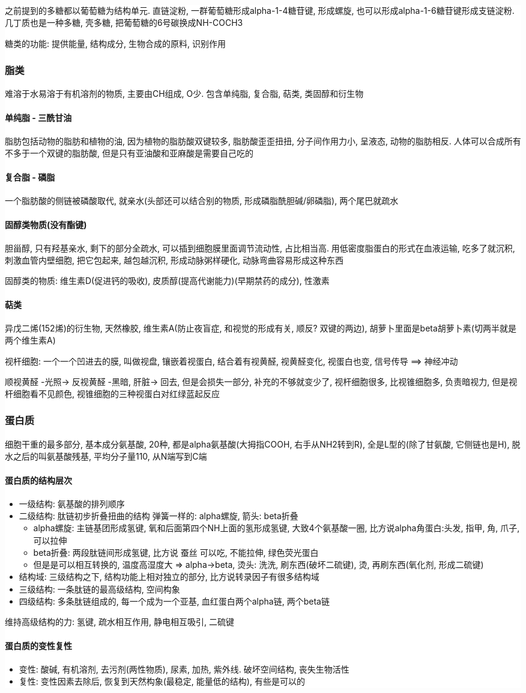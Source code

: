 之前提到的多糖都以葡萄糖为结构单元. 直链淀粉, 一群葡萄糖形成alpha-1-4糖苷键, 形成螺旋, 也可以形成alpha-1-6糖苷键形成支链淀粉. 几丁质也是一种多糖, 壳多糖, 把葡萄糖的6号碳换成NH-COCH3

糖类的功能: 提供能量, 结构成分, 生物合成的原料, 识别作用

### 脂类

难溶于水易溶于有机溶剂的物质, 主要由CH组成, O少. 包含单纯脂, 复合脂, 萜类, 类固醇和衍生物

#### 单纯脂 - 三酰甘油

脂肪包括动物的脂肪和植物的油, 因为植物的脂肪酸双键较多, 脂肪酸歪歪扭扭, 分子间作用力小, 呈液态, 动物的脂肪相反. 人体可以合成所有不多于一个双键的脂肪酸, 但是只有亚油酸和亚麻酸是需要自己吃的

#### 复合脂 - 磷脂

一个脂肪酸的侧链被磷酸取代, 就亲水(头部还可以结合别的物质, 形成磷脂酰胆碱/卵磷脂), 两个尾巴就疏水

#### 固醇类物质(没有酯键)

胆甾醇, 只有羟基亲水, 剩下的部分全疏水, 可以插到细胞膜里面调节流动性, 占比相当高. 用低密度脂蛋白的形式在血液运输, 吃多了就沉积, 刺激血管内壁细胞, 把它包起来, 越包越沉积, 形成动脉粥样硬化, 动脉弯曲容易形成这种东西

固醇类的物质: 维生素D(促进钙的吸收), 皮质醇(提高代谢能力)(早期禁药的成分), 性激素

#### 萜类

异戊二烯(152烯)的衍生物, 天然橡胶, 维生素A(防止夜盲症, 和视觉的形成有关,  顺反? 双键的两边), 胡萝卜里面是beta胡萝卜素(切两半就是两个维生素A)

视杆细胞: 一个一个凹进去的膜, 叫做视盘, 镶嵌着视蛋白, 结合着有视黄醛, 视黄醛变化, 视蛋白也变, 信号传导 ==> 神经冲动

顺视黄醛 -光照-> 反视黄醛 -黑暗, 肝脏-> 回去, 但是会损失一部分, 补充的不够就变少了, 视杆细胞很多, 比视锥细胞多, 负责暗视力, 但是视杆细胞看不见颜色, 视锥细胞的三种视蛋白对红绿蓝起反应

### 蛋白质

细胞干重的最多部分, 基本成分氨基酸, 20种, 都是alpha氨基酸(大拇指COOH, 右手从NH2转到R), 全是L型的(除了甘氨酸, 它侧链也是H), 脱水之后的叫氨基酸残基, 平均分子量110, 从N端写到C端

#### 蛋白质的结构层次

- 一级结构: 氨基酸的排列顺序
- 二级结构: 肽链初步折叠扭曲的结构 弹簧一样的: alpha螺旋, 箭头: beta折叠
    - alpha螺旋: 主链基团形成氢键, 氧和后面第四个NH上面的氢形成氢键, 大致4个氨基酸一圈, 比方说alpha角蛋白:头发, 指甲, 角, 爪子, 可以拉伸
    - beta折叠: 两段肽链间形成氢键, 比方说 蚕丝 可以吃, 不能拉伸, 绿色荧光蛋白
    - 但是是可以相互转换的, 温度高湿度大 => alpha->beta, 烫头: 洗洗, 刷东西(破坏二硫键), 烫, 再刷东西(氧化剂, 形成二硫键)
- 结构域: 三级结构之下, 结构功能上相对独立的部分, 比方说转录因子有很多结构域
- 三级结构: 一条肽链的最高级结构, 空间构象
- 四级结构: 多条肽链组成的, 每一个成为一个亚基, 血红蛋白两个alpha链, 两个beta链

维持高级结构的力: 氢键, 疏水相互作用, 静电相互吸引, 二硫键

#### 蛋白质的变性复性

- 变性: 酸碱, 有机溶剂, 去污剂(两性物质), 尿素, 加热, 紫外线. 破坏空间结构, 丧失生物活性
- 复性: 变性因素去除后, 恢复到天然构象(最稳定, 能量低的结构), 有些是可以的
